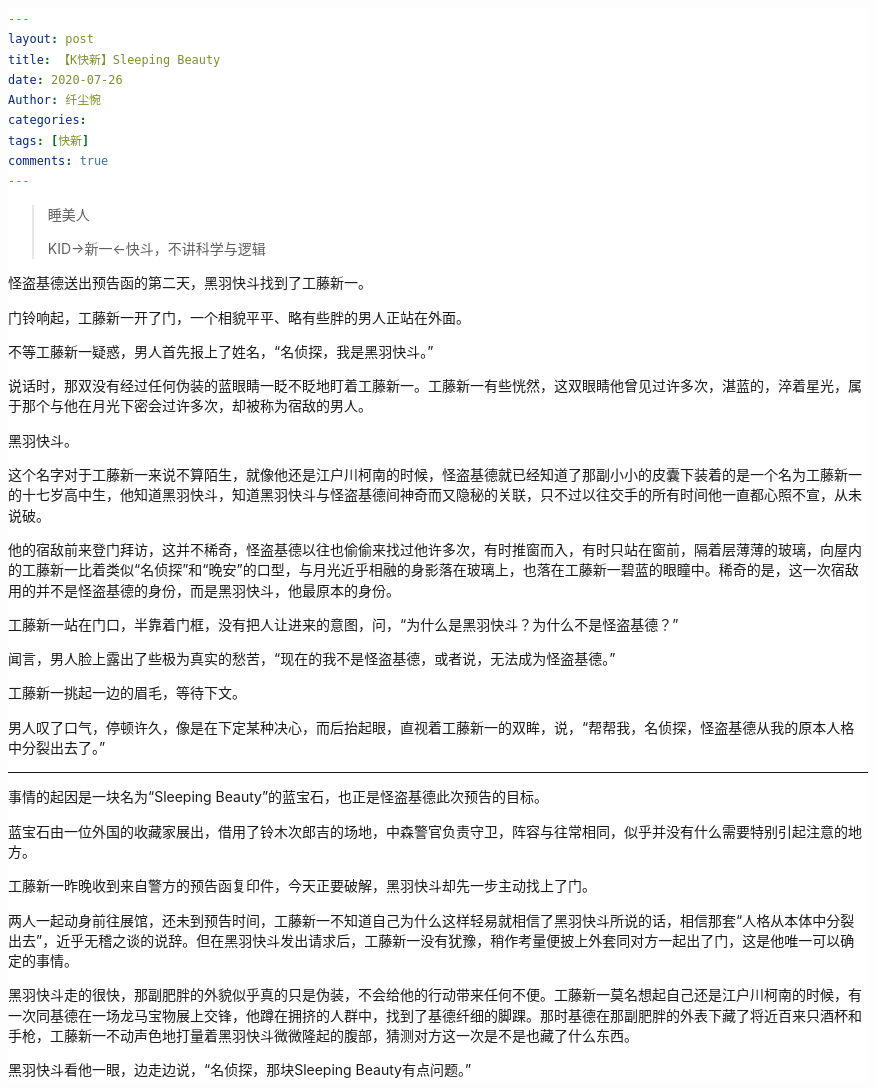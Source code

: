 ```yaml
---
layout: post
title: 【K快新】Sleeping Beauty
date: 2020-07-26
Author: 纤尘惋
categories: 
tags: [快新]
comments: true
--- 
```


> 睡美人
> 
> KID→新一←快斗，不讲科学与逻辑



怪盗基德送出预告函的第二天，黑羽快斗找到了工藤新一。

门铃响起，工藤新一开了门，一个相貌平平、略有些胖的男人正站在外面。

不等工藤新一疑惑，男人首先报上了姓名，“名侦探，我是黑羽快斗。”

说话时，那双没有经过任何伪装的蓝眼睛一眨不眨地盯着工藤新一。工藤新一有些恍然，这双眼睛他曾见过许多次，湛蓝的，淬着星光，属于那个与他在月光下密会过许多次，却被称为宿敌的男人。

黑羽快斗。

这个名字对于工藤新一来说不算陌生，就像他还是江户川柯南的时候，怪盗基德就已经知道了那副小小的皮囊下装着的是一个名为工藤新一的十七岁高中生，他知道黑羽快斗，知道黑羽快斗与怪盗基德间神奇而又隐秘的关联，只不过以往交手的所有时间他一直都心照不宣，从未说破。

他的宿敌前来登门拜访，这并不稀奇，怪盗基德以往也偷偷来找过他许多次，有时推窗而入，有时只站在窗前，隔着层薄薄的玻璃，向屋内的工藤新一比着类似“名侦探”和“晚安”的口型，与月光近乎相融的身影落在玻璃上，也落在工藤新一碧蓝的眼瞳中。稀奇的是，这一次宿敌用的并不是怪盗基德的身份，而是黑羽快斗，他最原本的身份。

工藤新一站在门口，半靠着门框，没有把人让进来的意图，问，“为什么是黑羽快斗？为什么不是怪盗基德？”

闻言，男人脸上露出了些极为真实的愁苦，“现在的我不是怪盗基德，或者说，无法成为怪盗基德。”

工藤新一挑起一边的眉毛，等待下文。

男人叹了口气，停顿许久，像是在下定某种决心，而后抬起眼，直视着工藤新一的双眸，说，“帮帮我，名侦探，怪盗基德从我的原本人格中分裂出去了。”

 


----------


 

事情的起因是一块名为“Sleeping Beauty”的蓝宝石，也正是怪盗基德此次预告的目标。

蓝宝石由一位外国的收藏家展出，借用了铃木次郎吉的场地，中森警官负责守卫，阵容与往常相同，似乎并没有什么需要特别引起注意的地方。

工藤新一昨晚收到来自警方的预告函复印件，今天正要破解，黑羽快斗却先一步主动找上了门。

两人一起动身前往展馆，还未到预告时间，工藤新一不知道自己为什么这样轻易就相信了黑羽快斗所说的话，相信那套“人格从本体中分裂出去”，近乎无稽之谈的说辞。但在黑羽快斗发出请求后，工藤新一没有犹豫，稍作考量便披上外套同对方一起出了门，这是他唯一可以确定的事情。

黑羽快斗走的很快，那副肥胖的外貌似乎真的只是伪装，不会给他的行动带来任何不便。工藤新一莫名想起自己还是江户川柯南的时候，有一次同基德在一场龙马宝物展上交锋，他蹲在拥挤的人群中，找到了基德纤细的脚踝。那时基德在那副肥胖的外表下藏了将近百来只酒杯和手枪，工藤新一不动声色地打量着黑羽快斗微微隆起的腹部，猜测对方这一次是不是也藏了什么东西。

黑羽快斗看他一眼，边走边说，“名侦探，那块Sleeping Beauty有点问题。”
